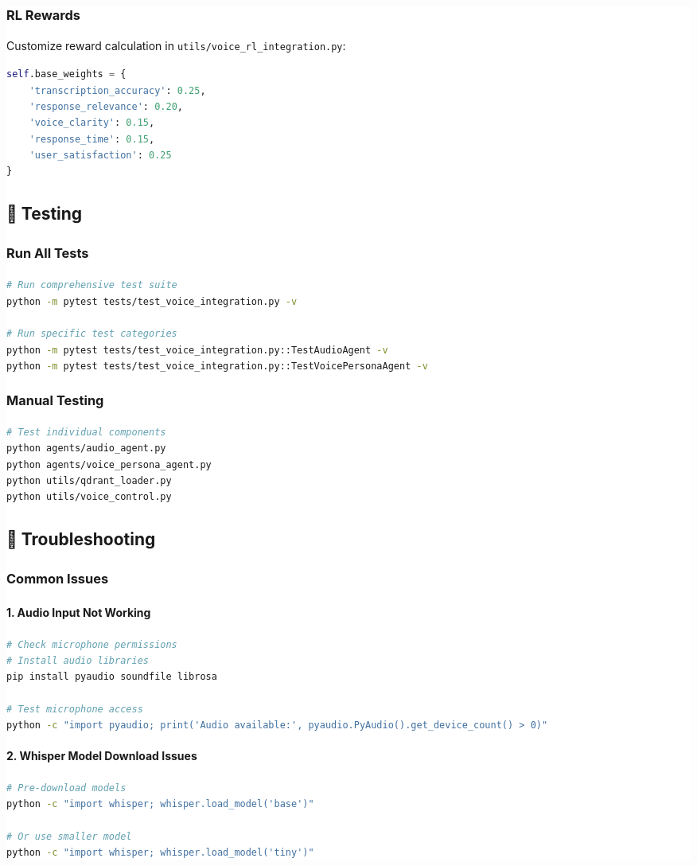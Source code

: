 ### RL Rewards

Customize reward calculation in `utils/voice_rl_integration.py`:

```python
self.base_weights = {
    'transcription_accuracy': 0.25,
    'response_relevance': 0.20,
    'voice_clarity': 0.15,
    'response_time': 0.15,
    'user_satisfaction': 0.25
}
```

## 🧪 Testing

### Run All Tests

```bash
# Run comprehensive test suite
python -m pytest tests/test_voice_integration.py -v

# Run specific test categories
python -m pytest tests/test_voice_integration.py::TestAudioAgent -v
python -m pytest tests/test_voice_integration.py::TestVoicePersonaAgent -v
```

### Manual Testing

```bash
# Test individual components
python agents/audio_agent.py
python agents/voice_persona_agent.py
python utils/qdrant_loader.py
python utils/voice_control.py
```

## 🐛 Troubleshooting

### Common Issues

#### 1. Audio Input Not Working
```bash
# Check microphone permissions
# Install audio libraries
pip install pyaudio soundfile librosa

# Test microphone access
python -c "import pyaudio; print('Audio available:', pyaudio.PyAudio().get_device_count() > 0)"
```

#### 2. Whisper Model Download Issues
```bash
# Pre-download models
python -c "import whisper; whisper.load_model('base')"

# Or use smaller model
python -c "import whisper; whisper.load_model('tiny')"
```
